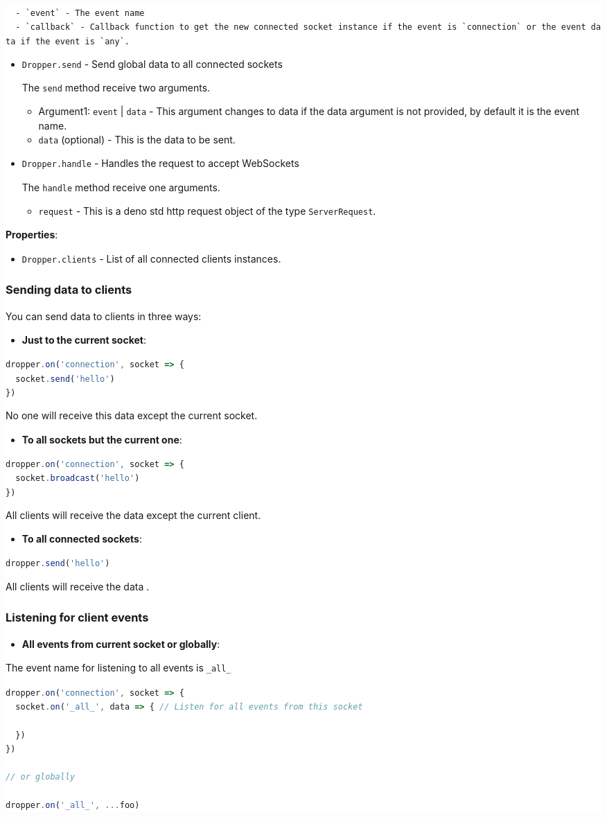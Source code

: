       - `event` - The event name
      - `callback` - Callback function to get the new connected socket instance if the event is `connection` or the event data if the event is `any`. 
  
  - `Dropper.send` - Send global data to all connected sockets
    
    The `send` method receive two arguments.

      - Argument1: `event` | `data` - This argument changes to data if the data argument is not provided, by default it is the event name.
      - `data` (optional) - This is the data to be sent.

  - `Dropper.handle` - Handles the request to accept WebSockets

    The `handle` method receive one arguments.

      - `request` - This is a deno std http request object of the type `ServerRequest`.

**Properties**:

  - `Dropper.clients` - List of all connected clients instances.

### Sending data to clients

You can send data to clients in three ways:

- **Just to the current socket**:

```javascript
dropper.on('connection', socket => {
  socket.send('hello')
})
```

No one will receive this data except the current socket.

- **To all sockets but the current one**:

```javascript
dropper.on('connection', socket => {
  socket.broadcast('hello')
})
```

All clients will receive the data except the current client.

- **To all connected sockets**:

```javascript
dropper.send('hello')
```

All clients will receive the data .

### Listening for client events

- **All events from current socket or globally**:

The event name for listening to all events is `_all_`

```javascript
dropper.on('connection', socket => {
  socket.on('_all_', data => { // Listen for all events from this socket

  })
})

// or globally

dropper.on('_all_', ...foo)
```
